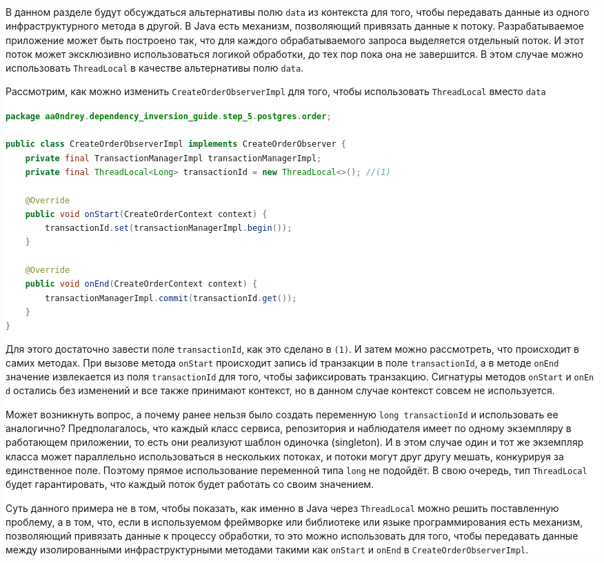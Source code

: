 В данном разделе будут обсуждаться альтернативы полю `data` из контекста для того, чтобы передавать данные из одного
инфраструктурного метода в другой. В Java есть механизм, позволяющий привязать данные к потоку. Разрабатываемое
приложение может быть построено так, что для каждого обрабатываемого запроса выделяется отдельный поток. И этот поток
может эксклюзивно использоваться логикой обработки, до тех пор пока она не завершится. В этом случае можно использовать
`ThreadLocal` в качестве альтернативы полю `data`.

Рассмотрим, как можно изменить `CreateOrderObserverImpl` для того, чтобы использовать `ThreadLocal` вместо `data`

```java
package aa0ndrey.dependency_inversion_guide.step_5.postgres.order;

public class CreateOrderObserverImpl implements CreateOrderObserver {
    private final TransactionManagerImpl transactionManagerImpl;
    private final ThreadLocal<Long> transactionId = new ThreadLocal<>(); //(1)

    @Override
    public void onStart(CreateOrderContext context) {
        transactionId.set(transactionManagerImpl.begin());
    }

    @Override
    public void onEnd(CreateOrderContext context) {
        transactionManagerImpl.commit(transactionId.get());
    }
}
```

Для этого достаточно завести поле `transactionId`, как это сделано в `(1)`. И затем можно рассмотреть, что происходит в
самих методах. При вызове метода `onStart` происходит запись id транзакции в поле `transactionId`, а в методе `onEnd`
значение извлекается из поля `transactionId` для того, чтобы зафиксировать транзакцию. Сигнатуры методов `onStart`
и `onEnd` остались без изменений и все также принимают контекст, но в данном случае контекст совсем не используется.

Может возникнуть вопрос, а почему ранее нельзя было создать переменную `long transactionId` и использовать ее
аналогично? Предполагалось, что каждый класс сервиса, репозитория и наблюдателя имеет по одному экземпляру в работающем
приложении, то есть они реализуют шаблон одиночка (singleton). И в этом случае один и тот же экземпляр класса может
параллельно использоваться в нескольких потоках, и потоки могут друг другу мешать, конкурируя за единственное поле.
Поэтому прямое использование переменной типа `long` не подойдёт. В свою очередь, тип `ThreadLocal` будет гарантировать,
что каждый поток будет работать со своим значением.

Суть данного примера не в том, чтобы показать, как именно в Java через `ThreadLocal` можно решить поставленную проблему,
а в том, что, если в используемом фреймворке или библиотеке или языке программирования есть механизм, позволяющий
привязать данные к процессу обработки, то это можно использовать для того, чтобы передавать данные между изолированными
инфраструктурными методами такими как `onStart` и  `onEnd` в `CreateOrderObserverImpl`.
